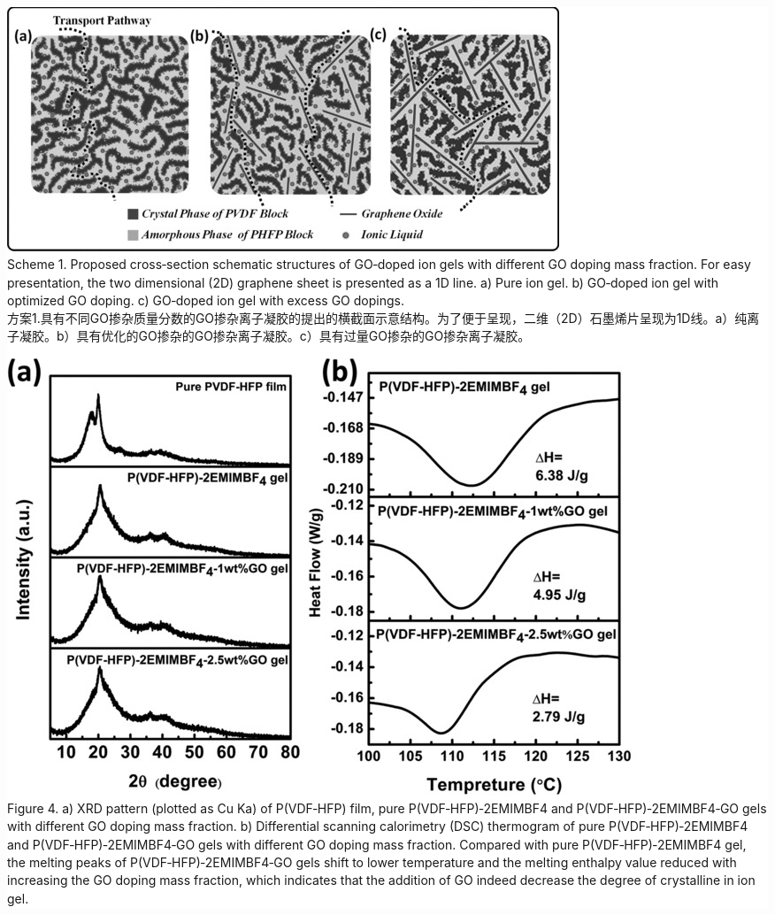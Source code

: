 ![msch001.jpg](imgs/msch001.jpg)  
Scheme 1. Proposed cross‐section schematic structures of GO‐doped ion gels with different GO doping mass fraction. For easy presentation, the two dimensional (2D) graphene sheet is presented as a 1D line. a) Pure ion gel. b) GO‐doped ion gel with optimized GO doping. c) GO‐doped ion gel with excess GO dopings.  
方案1.具有不同GO掺杂质量分数的GO掺杂离子凝胶的提出的横截面示意结构。为了便于呈现，二维（2D）石墨烯片呈现为1D线。a）纯离子凝胶。b）具有优化的GO掺杂的GO掺杂离子凝胶。c）具有过量GO掺杂的GO掺杂离子凝胶。

![mfig004.jpg](imgs/mfig004.jpg)  
Figure 4. a) XRD pattern (plotted as Cu Ka) of P(VDF‐HFP) film, pure P(VDF‐HFP)‐2EMIMBF4 and P(VDF‐HFP)‐2EMIMBF4‐GO gels with different GO doping mass fraction. b) Differential scanning calorimetry (DSC) thermogram of pure P(VDF‐HFP)‐2EMIMBF4 and P(VDF‐HFP)‐2EMIMBF4‐GO gels with different GO doping mass fraction. Compared with pure P(VDF‐HFP)‐2EMIMBF4 gel, the melting peaks of P(VDF‐HFP)‐2EMIMBF4‐GO gels shift to lower temperature and the melting enthalpy value reduced with increasing the GO doping mass fraction, which indicates that the addition of GO indeed decrease the degree of crystalline in ion gel.
